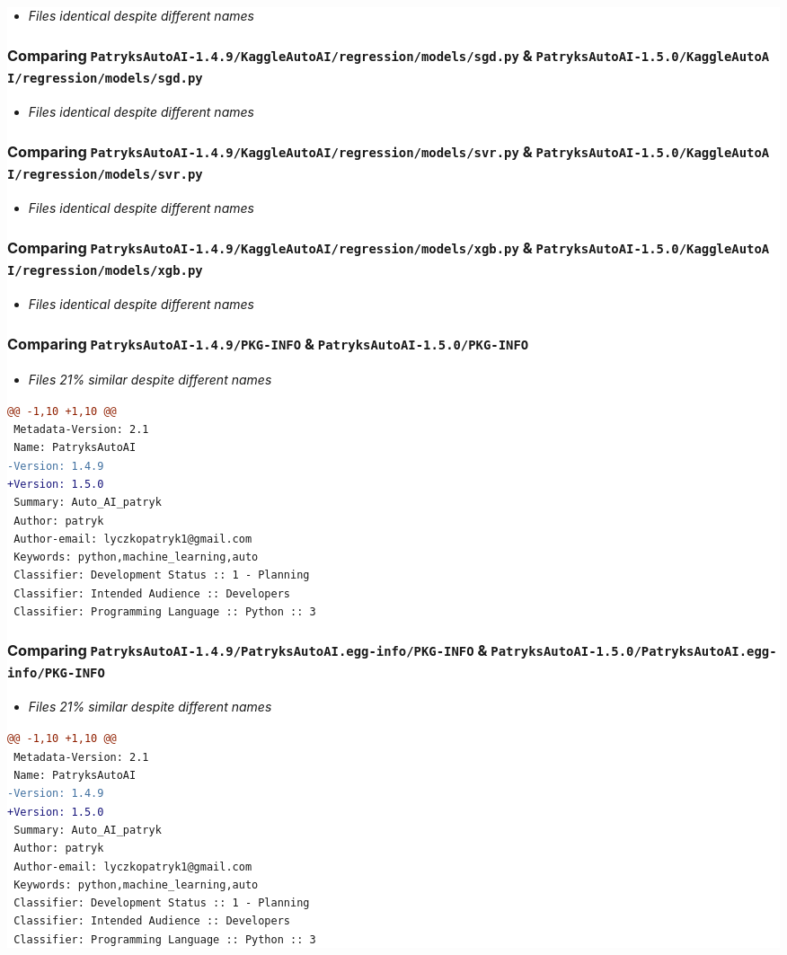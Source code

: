  * *Files identical despite different names*

### Comparing `PatryksAutoAI-1.4.9/KaggleAutoAI/regression/models/sgd.py` & `PatryksAutoAI-1.5.0/KaggleAutoAI/regression/models/sgd.py`

 * *Files identical despite different names*

### Comparing `PatryksAutoAI-1.4.9/KaggleAutoAI/regression/models/svr.py` & `PatryksAutoAI-1.5.0/KaggleAutoAI/regression/models/svr.py`

 * *Files identical despite different names*

### Comparing `PatryksAutoAI-1.4.9/KaggleAutoAI/regression/models/xgb.py` & `PatryksAutoAI-1.5.0/KaggleAutoAI/regression/models/xgb.py`

 * *Files identical despite different names*

### Comparing `PatryksAutoAI-1.4.9/PKG-INFO` & `PatryksAutoAI-1.5.0/PKG-INFO`

 * *Files 21% similar despite different names*

```diff
@@ -1,10 +1,10 @@
 Metadata-Version: 2.1
 Name: PatryksAutoAI
-Version: 1.4.9
+Version: 1.5.0
 Summary: Auto_AI_patryk
 Author: patryk
 Author-email: lyczkopatryk1@gmail.com
 Keywords: python,machine_learning,auto
 Classifier: Development Status :: 1 - Planning
 Classifier: Intended Audience :: Developers
 Classifier: Programming Language :: Python :: 3
```

### Comparing `PatryksAutoAI-1.4.9/PatryksAutoAI.egg-info/PKG-INFO` & `PatryksAutoAI-1.5.0/PatryksAutoAI.egg-info/PKG-INFO`

 * *Files 21% similar despite different names*

```diff
@@ -1,10 +1,10 @@
 Metadata-Version: 2.1
 Name: PatryksAutoAI
-Version: 1.4.9
+Version: 1.5.0
 Summary: Auto_AI_patryk
 Author: patryk
 Author-email: lyczkopatryk1@gmail.com
 Keywords: python,machine_learning,auto
 Classifier: Development Status :: 1 - Planning
 Classifier: Intended Audience :: Developers
 Classifier: Programming Language :: Python :: 3
```
